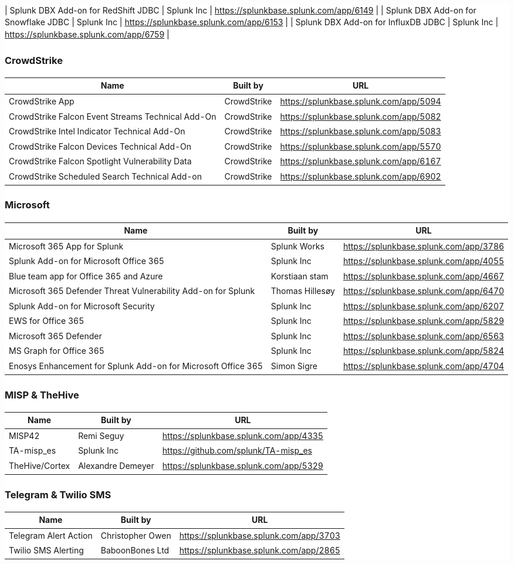 | Splunk DBX Add-on for RedShift JDBC             | Splunk Inc       | https://splunkbase.splunk.com/app/6149 |
| Splunk DBX Add-on for Snowflake JDBC            | Splunk Inc       | https://splunkbase.splunk.com/app/6153 |
| Splunk DBX Add-on for InfluxDB JDBC             | Splunk Inc       | https://splunkbase.splunk.com/app/6759 |

### CrowdStrike
| Name                                              | Built by    | URL                                    |
|---------------------------------------------------|-------------|----------------------------------------|
| CrowdStrike App                                   | CrowdStrike | https://splunkbase.splunk.com/app/5094 |
| CrowdStrike Falcon Event Streams Technical Add-On | CrowdStrike | https://splunkbase.splunk.com/app/5082 |
| CrowdStrike Intel Indicator Technical Add-On      | CrowdStrike | https://splunkbase.splunk.com/app/5083 |
| CrowdStrike Falcon Devices Technical Add-On       | CrowdStrike | https://splunkbase.splunk.com/app/5570 |
| CrowdStrike Falcon Spotlight Vulnerability Data   | CrowdStrike | https://splunkbase.splunk.com/app/6167 |
| CrowdStrike Scheduled Search Technical Add-on     | CrowdStrike | https://splunkbase.splunk.com/app/6902 |

### Microsoft
|                              Name                             |     Built by    |                   URL                  |
|---------------------------------------------------------------|-----------------|----------------------------------------|
| Microsoft 365 App for Splunk                                  | Splunk Works    | https://splunkbase.splunk.com/app/3786 |
| Splunk Add-on for Microsoft Office 365                        | Splunk Inc      | https://splunkbase.splunk.com/app/4055 |
| Blue team app for Office 365 and Azure                        | Korstiaan stam  | https://splunkbase.splunk.com/app/4667 |
| Microsoft 365 Defender Threat Vulnerability Add-on for Splunk | Thomas Hillesøy | https://splunkbase.splunk.com/app/6470 |
| Splunk Add-on for Microsoft Security                          | Splunk Inc      | https://splunkbase.splunk.com/app/6207 |
| EWS for Office 365                                            | Splunk Inc      | https://splunkbase.splunk.com/app/5829 |
| Microsoft 365 Defender                                        | Splunk Inc      | https://splunkbase.splunk.com/app/6563 |
| MS Graph for Office 365                                       | Splunk Inc      | https://splunkbase.splunk.com/app/5824 |
| Enosys Enhancement for Splunk Add-on for Microsoft Office 365 | Simon Sigre     | https://splunkbase.splunk.com/app/4704 |

### MISP & TheHive
|      Name      |      Built by     |                   URL                  |
|----------------|-------------------|----------------------------------------|
| MISP42         | Remi Seguy        | https://splunkbase.splunk.com/app/4335 |
| TA-misp_es     | Splunk Inc        | https://github.com/splunk/TA-misp_es   |
| TheHive/Cortex | Alexandre Demeyer | https://splunkbase.splunk.com/app/5329 |

### Telegram & Twilio SMS
|          Name         |     Built by     |                   URL                  |
|-----------------------|------------------|----------------------------------------|
| Telegram Alert Action | Christopher Owen | https://splunkbase.splunk.com/app/3703 |
| Twilio SMS Alerting   | BaboonBones Ltd  | https://splunkbase.splunk.com/app/2865 |

